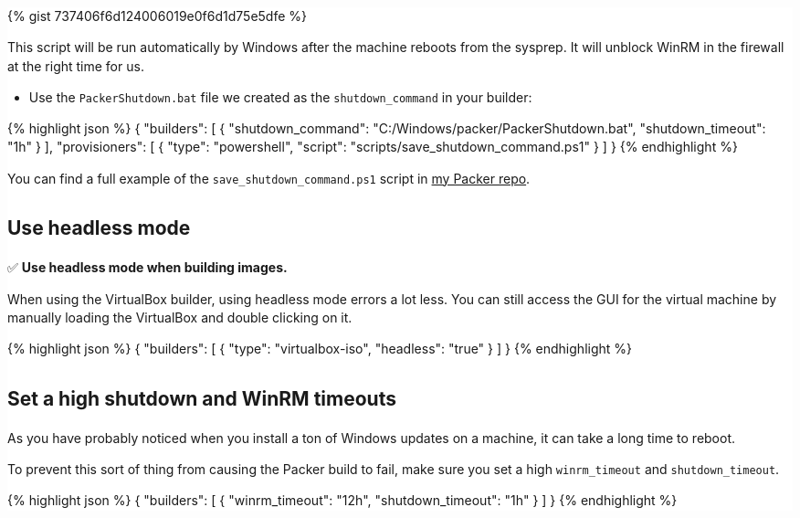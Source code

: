 {% gist 737406f6d124006019e0f6d1d75e5dfe %}

This script will be run automatically by Windows after the machine reboots from the sysprep. It will unblock WinRM in the firewall at the right time for us.

* Use the `PackerShutdown.bat` file we created as the `shutdown_command` in your builder:

{% highlight json %}
{
  "builders": [
    {
      "shutdown_command": "C:/Windows/packer/PackerShutdown.bat",
      "shutdown_timeout": "1h"
    }
  ],
  "provisioners": [
    {
      "type": "powershell",
      "script": "scripts/save_shutdown_command.ps1"
    }
  ]
}
{% endhighlight %}

You can find a full example of the `save_shutdown_command.ps1` script in [my Packer repo](https://github.com/MattHodge/PackerTemplates).

## Use headless mode

:white_check_mark: **Use headless mode when building images.**

When using the VirtualBox builder, using headless mode errors a lot less. You can still access the GUI for the virtual machine by manually loading the VirtualBox and double clicking on it.

{% highlight json %}
{
  "builders": [
    {
      "type": "virtualbox-iso",
      "headless": "true"
    }
  ]
}
{% endhighlight %}


## Set a high shutdown and WinRM timeouts

As you have probably noticed when you install a ton of Windows updates on a machine, it can take a long time to reboot.

To prevent this sort of thing from causing the Packer build to fail, make sure you set a high `winrm_timeout` and `shutdown_timeout`.

{% highlight json %}
{
  "builders": [
    {
      "winrm_timeout": "12h",
      "shutdown_timeout": "1h"
    }
  ]
}
{% endhighlight %}
